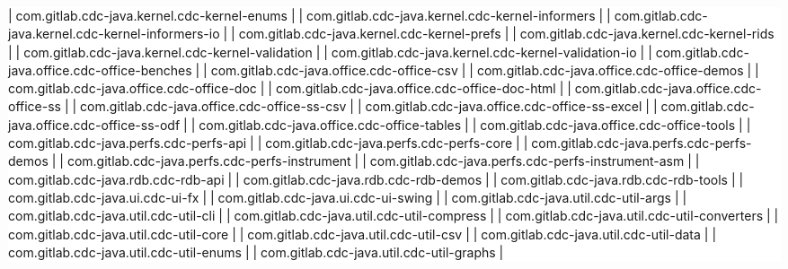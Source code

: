 | com.gitlab.cdc-java.kernel.cdc-kernel-enums                  |
| com.gitlab.cdc-java.kernel.cdc-kernel-informers              |
| com.gitlab.cdc-java.kernel.cdc-kernel-informers-io           |
| com.gitlab.cdc-java.kernel.cdc-kernel-prefs                  |
| com.gitlab.cdc-java.kernel.cdc-kernel-rids                   |
| com.gitlab.cdc-java.kernel.cdc-kernel-validation             |
| com.gitlab.cdc-java.kernel.cdc-kernel-validation-io          |
| com.gitlab.cdc-java.office.cdc-office-benches                |
| com.gitlab.cdc-java.office.cdc-office-csv                    |
| com.gitlab.cdc-java.office.cdc-office-demos                  |
| com.gitlab.cdc-java.office.cdc-office-doc                    |
| com.gitlab.cdc-java.office.cdc-office-doc-html               |
| com.gitlab.cdc-java.office.cdc-office-ss                     |
| com.gitlab.cdc-java.office.cdc-office-ss-csv                 |
| com.gitlab.cdc-java.office.cdc-office-ss-excel               |
| com.gitlab.cdc-java.office.cdc-office-ss-odf                 |
| com.gitlab.cdc-java.office.cdc-office-tables                 |
| com.gitlab.cdc-java.office.cdc-office-tools                  |
| com.gitlab.cdc-java.perfs.cdc-perfs-api                      |
| com.gitlab.cdc-java.perfs.cdc-perfs-core                     |
| com.gitlab.cdc-java.perfs.cdc-perfs-demos                    |
| com.gitlab.cdc-java.perfs.cdc-perfs-instrument               |
| com.gitlab.cdc-java.perfs.cdc-perfs-instrument-asm           |
| com.gitlab.cdc-java.rdb.cdc-rdb-api                          |
| com.gitlab.cdc-java.rdb.cdc-rdb-demos                        |
| com.gitlab.cdc-java.rdb.cdc-rdb-tools                        |
| com.gitlab.cdc-java.ui.cdc-ui-fx                             |
| com.gitlab.cdc-java.ui.cdc-ui-swing                          |
| com.gitlab.cdc-java.util.cdc-util-args                       |
| com.gitlab.cdc-java.util.cdc-util-cli                        |
| com.gitlab.cdc-java.util.cdc-util-compress                   |
| com.gitlab.cdc-java.util.cdc-util-converters                 |
| com.gitlab.cdc-java.util.cdc-util-core                       |
| com.gitlab.cdc-java.util.cdc-util-csv                        |
| com.gitlab.cdc-java.util.cdc-util-data                       |
| com.gitlab.cdc-java.util.cdc-util-enums                      |
| com.gitlab.cdc-java.util.cdc-util-graphs                     |